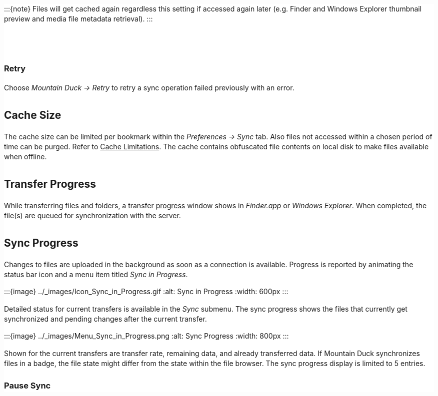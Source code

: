 :::{note}
Files will get cached again regardless this setting if accessed again later (e.g. Finder and Windows Explorer thumbnail preview and media file metadata retrieval).
:::

<video width="800" height="450" controls>
	<source src="../../../_static/videos/mountainduck/keepoffline.mp4" type="video/mp4" />
</video>

<br>
<br>

### Retry

Choose _Mountain Duck → Retry_ to retry a sync operation failed previously with an error.

## Cache Size

The cache size can be limited per bookmark within the *Preferences → Sync* tab. Also files not accessed within a chosen period of time can be purged. Refer to [Cache Limitations](../preferences.md#cache-limitations). The cache contains obfuscated file contents on local disk to make files available when offline.


## Transfer Progress

While transferring files and folders, a transfer [progress](../interface.md#copying-files) window shows in _Finder.app_ or _Windows Explorer_. When completed, the file(s) are queued for synchronization with the server.

## Sync Progress

Changes to files are uploaded in the background as soon as a connection is available. Progress is reported by animating the status bar icon and a menu item titled *Sync in Progress*.

:::{image} ../_images/Icon_Sync_in_Progress.gif
:alt: Sync in Progress
:width: 600px
:::

Detailed status for current transfers is available in the *Sync* submenu. The sync progress shows the files that currently get synchronized and pending changes after the current transfer.

:::{image} ../_images/Menu_Sync_in_Progress.png
:alt: Sync Progress
:width: 800px
:::

Shown for the current transfers are transfer rate, remaining data, and already transferred data. If Mountain Duck synchronizes files in a badge, the file state might differ from the state within the file browser. The sync progress display is limited to 5 entries.

### Pause Sync
